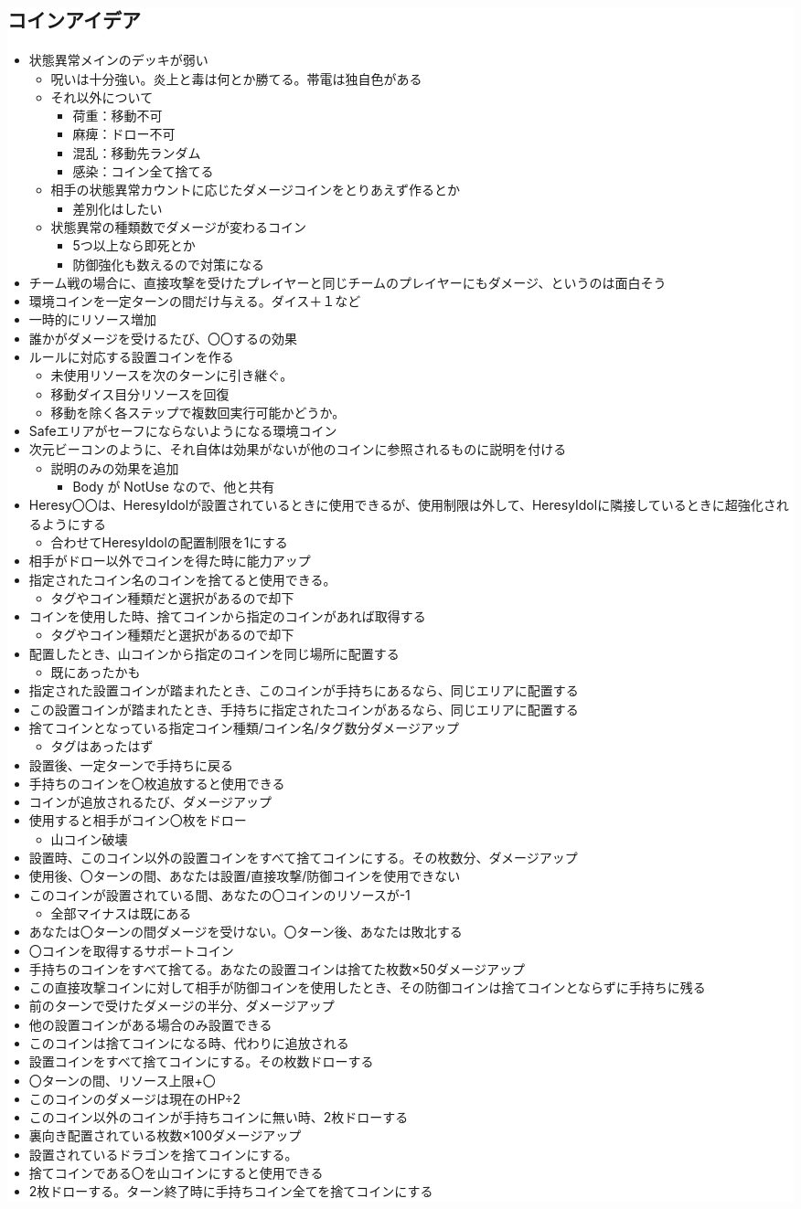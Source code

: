## コインアイデア

- 状態異常メインのデッキが弱い
  - 呪いは十分強い。炎上と毒は何とか勝てる。帯電は独自色がある
  - それ以外について
    - 荷重：移動不可
    - 麻痺：ドロー不可
    - 混乱：移動先ランダム
    - 感染：コイン全て捨てる
  - 相手の状態異常カウントに応じたダメージコインをとりあえず作るとか
    - 差別化はしたい
  - 状態異常の種類数でダメージが変わるコイン
    - 5つ以上なら即死とか
    - 防御強化も数えるので対策になる
- チーム戦の場合に、直接攻撃を受けたプレイヤーと同じチームのプレイヤーにもダメージ、というのは面白そう
- 環境コインを一定ターンの間だけ与える。ダイス＋１など
- 一時的にリソース増加
- 誰かがダメージを受けるたび、〇〇するの効果
- ルールに対応する設置コインを作る
  - 未使用リソースを次のターンに引き継ぐ。
  - 移動ダイス目分リソースを回復
  - 移動を除く各ステップで複数回実行可能かどうか。
- Safeエリアがセーフにならないようになる環境コイン
- 次元ビーコンのように、それ自体は効果がないが他のコインに参照されるものに説明を付ける
  - 説明のみの効果を追加
    - Body が NotUse なので、他と共有
- Heresy〇〇は、HeresyIdolが設置されているときに使用できるが、使用制限は外して、HeresyIdolに隣接しているときに超強化されるようにする
  - 合わせてHeresyIdolの配置制限を1にする
- 相手がドロー以外でコインを得た時に能力アップ
- 指定されたコイン名のコインを捨てると使用できる。
  - タグやコイン種類だと選択があるので却下
- コインを使用した時、捨てコインから指定のコインがあれば取得する
  - タグやコイン種類だと選択があるので却下
- 配置したとき、山コインから指定のコインを同じ場所に配置する
  - 既にあったかも
- 指定された設置コインが踏まれたとき、このコインが手持ちにあるなら、同じエリアに配置する
- この設置コインが踏まれたとき、手持ちに指定されたコインがあるなら、同じエリアに配置する
- 捨てコインとなっている指定コイン種類/コイン名/タグ数分ダメージアップ
  - タグはあったはず
- 設置後、一定ターンで手持ちに戻る
- 手持ちのコインを〇枚追放すると使用できる
- コインが追放されるたび、ダメージアップ
- 使用すると相手がコイン〇枚をドロー
  - 山コイン破壊
- 設置時、このコイン以外の設置コインをすべて捨てコインにする。その枚数分、ダメージアップ
- 使用後、〇ターンの間、あなたは設置/直接攻撃/防御コインを使用できない
- このコインが設置されている間、あなたの〇コインのリソースが-1
  - 全部マイナスは既にある
- あなたは〇ターンの間ダメージを受けない。〇ターン後、あなたは敗北する
- 〇コインを取得するサポートコイン
- 手持ちのコインをすべて捨てる。あなたの設置コインは捨てた枚数×50ダメージアップ
- この直接攻撃コインに対して相手が防御コインを使用したとき、その防御コインは捨てコインとならずに手持ちに残る
- 前のターンで受けたダメージの半分、ダメージアップ
- 他の設置コインがある場合のみ設置できる
- このコインは捨てコインになる時、代わりに追放される
- 設置コインをすべて捨てコインにする。その枚数ドローする
- 〇ターンの間、リソース上限+〇
- このコインのダメージは現在のHP÷2
- このコイン以外のコインが手持ちコインに無い時、2枚ドローする
- 裏向き配置されている枚数×100ダメージアップ
- 設置されているドラゴンを捨てコインにする。
- 捨てコインである〇を山コインにすると使用できる
- 2枚ドローする。ターン終了時に手持ちコイン全てを捨てコインにする